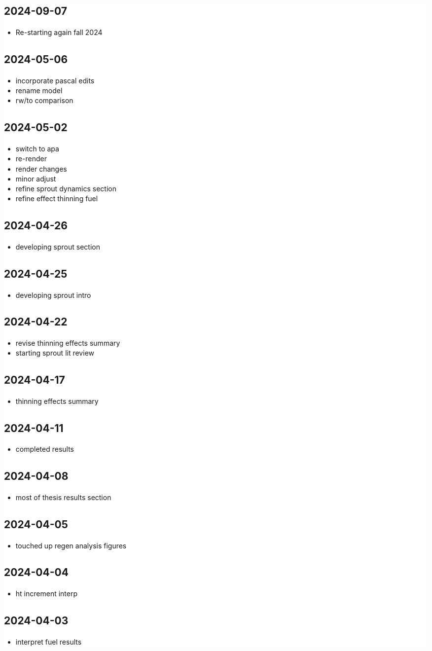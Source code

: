 ## 2024-09-07 
 - Re-starting again fall 2024

## 2024-05-06 
 - incorporate pascal edits
 - rename model
 - rw/to comparison

## 2024-05-02 
 - switch to apa
 - re-render
 - render changes
 - minor adjust
 - refine sprout dynamics section
 - refine effect thinning fuel

## 2024-04-26 
 - developing sprout section

## 2024-04-25 
 - developing sprout intro

## 2024-04-22 
 - revise thinning effects summary
 - starting sprout lit review

## 2024-04-17 
 - thinning effects summary

## 2024-04-11 
 - completed results

## 2024-04-08 
 - most of thesis results section

## 2024-04-05 
 - touched up regen analysis figures

## 2024-04-04 
 - ht increment interp

## 2024-04-03 
 - interpret fuel results
